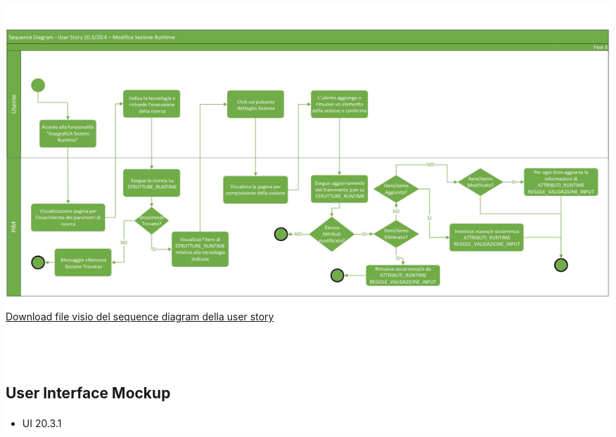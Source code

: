 <br />

![Sequence diagram della user story](../files/sequence_diagram_us_20.3-20.4.jpg)
<br />

[Download file visio del sequence diagram della user story ](../files/sequence_diagram_us_20.3-20.4.vsdx)

<br />
<br />

## User Interface Mockup

- UI 20.3.1
